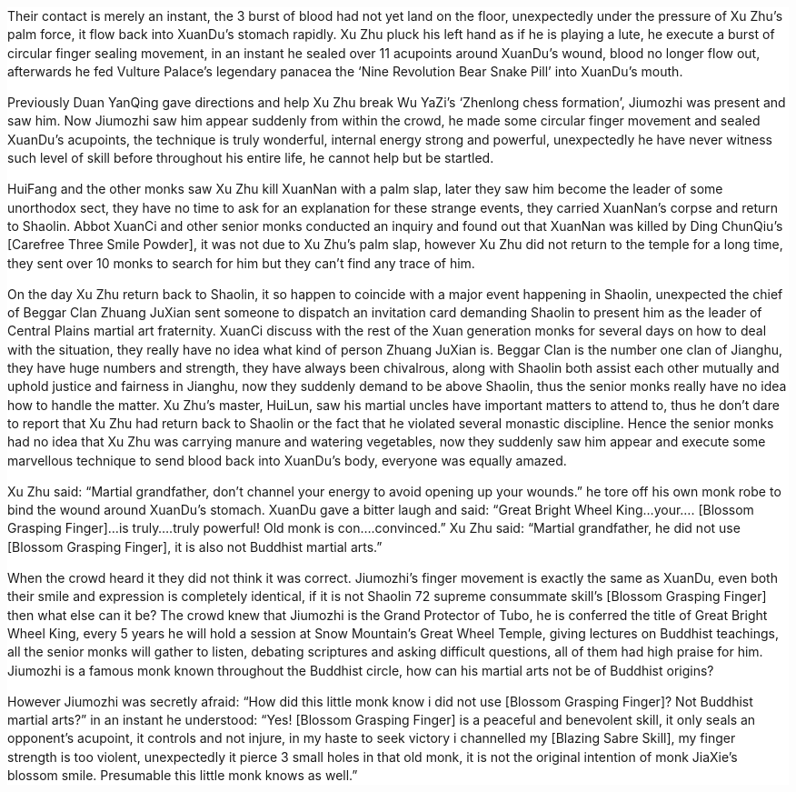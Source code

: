 Their contact is merely an instant, the 3 burst of blood had not yet land on the floor, unexpectedly under the pressure of Xu Zhu’s palm force, it flow back into XuanDu’s stomach rapidly. Xu Zhu pluck his left hand as if he is playing a lute, he execute a burst of circular finger sealing movement, in an instant he sealed over 11 acupoints around XuanDu’s wound, blood no longer flow out, afterwards he fed Vulture Palace’s legendary panacea the ‘Nine Revolution Bear Snake Pill’ into XuanDu’s mouth.

Previously Duan YanQing gave directions and help Xu Zhu break Wu YaZi’s ‘Zhenlong chess formation’, Jiumozhi was present and saw him. Now Jiumozhi saw him appear suddenly from within the crowd, he made some circular finger movement and sealed XuanDu’s acupoints, the technique is truly wonderful, internal energy strong and powerful, unexpectedly he have never witness such level of skill before throughout his entire life, he cannot help but be startled.

HuiFang and the other monks saw Xu Zhu kill XuanNan with a palm slap, later they saw him become the leader of some unorthodox sect, they have no time to ask for an explanation for these strange events, they carried XuanNan’s corpse and return to Shaolin. Abbot XuanCi and other senior monks conducted an inquiry and found out that XuanNan was killed by Ding ChunQiu’s [Carefree Three Smile Powder], it was not due to Xu Zhu’s palm slap, however Xu Zhu did not return to the temple for a long time, they sent over 10 monks to search for him but they can’t find any trace of him.

On the day Xu Zhu return back to Shaolin, it so happen to coincide with a major event happening in Shaolin, unexpected the chief of Beggar Clan Zhuang JuXian sent someone to dispatch an invitation card demanding Shaolin to present him as the leader of Central Plains martial art fraternity. XuanCi discuss with the rest of the Xuan generation monks for several days on how to deal with the situation, they really have no idea what kind of person Zhuang JuXian is. Beggar Clan is the number one clan of Jianghu, they have huge numbers and strength, they have always been chivalrous, along with Shaolin both assist each other mutually and uphold justice and fairness in Jianghu, now they suddenly demand to be above Shaolin, thus the senior monks really have no idea how to handle the matter. Xu Zhu’s master, HuiLun, saw his martial uncles have important matters to attend to, thus he don’t dare to report that Xu Zhu had return back to Shaolin or the fact that he violated several monastic discipline. Hence the senior monks had no idea that Xu Zhu was carrying manure and watering vegetables, now they suddenly saw him appear and execute some marvellous technique to send blood back into XuanDu’s body, everyone was equally amazed.

Xu Zhu said: “Martial grandfather, don’t channel your energy to avoid opening up your wounds.” he tore off his own monk robe to bind the wound around XuanDu’s stomach. XuanDu gave a bitter laugh and said: “Great Bright Wheel King…your…. [Blossom Grasping Finger]…is truly….truly powerful! Old monk is con….convinced.” Xu Zhu said: “Martial grandfather, he did not use [Blossom Grasping Finger], it is also not Buddhist martial arts.”

When the crowd heard it they did not think it was correct. Jiumozhi’s finger movement is exactly the same as XuanDu, even both their smile and expression is completely identical, if it is not Shaolin 72 supreme consummate skill’s [Blossom Grasping Finger] then what else can it be? The crowd knew that Jiumozhi is the Grand Protector of Tubo, he is conferred the title of Great Bright Wheel King, every 5 years he will hold a session at Snow Mountain’s Great Wheel Temple, giving lectures on Buddhist teachings, all the senior monks will gather to listen, debating scriptures and asking difficult questions, all of them had high praise for him. Jiumozhi is a famous monk known throughout the Buddhist circle, how can his martial arts not be of Buddhist origins?

However Jiumozhi was secretly afraid: “How did this little monk know i did not use [Blossom Grasping Finger]? Not Buddhist martial arts?” in an instant he understood: “Yes! [Blossom Grasping Finger] is a peaceful and benevolent skill, it only seals an opponent’s acupoint, it controls and not injure, in my haste to seek victory i channelled my [Blazing Sabre Skill], my finger strength is too violent, unexpectedly it pierce 3 small holes in that old monk, it is not the original intention of monk JiaXie’s blossom smile. Presumable this little monk knows as well.”
